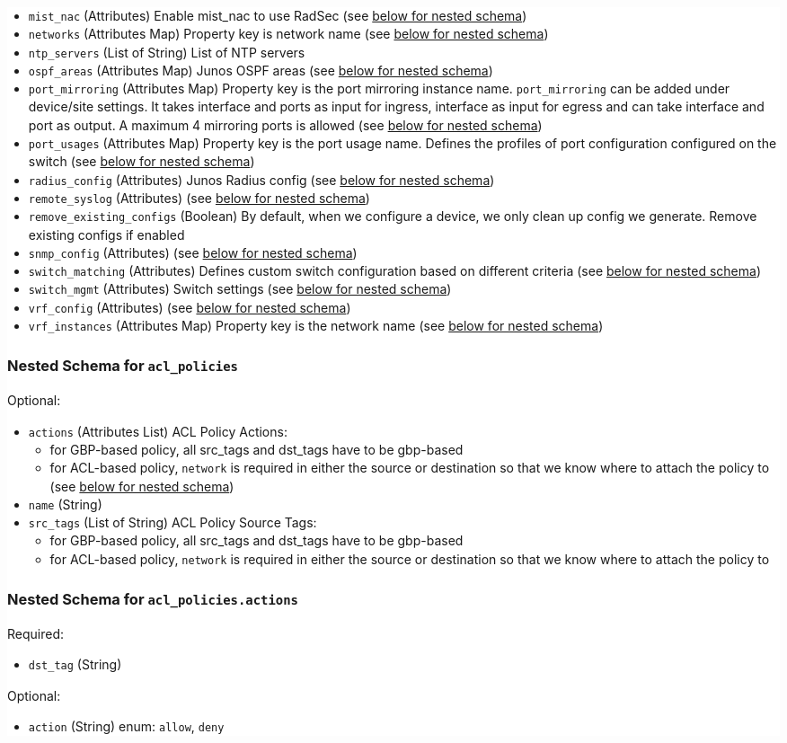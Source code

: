 - `mist_nac` (Attributes) Enable mist_nac to use RadSec (see [below for nested schema](#nestedatt--mist_nac))
- `networks` (Attributes Map) Property key is network name (see [below for nested schema](#nestedatt--networks))
- `ntp_servers` (List of String) List of NTP servers
- `ospf_areas` (Attributes Map) Junos OSPF areas (see [below for nested schema](#nestedatt--ospf_areas))
- `port_mirroring` (Attributes Map) Property key is the port mirroring instance name. `port_mirroring` can be added under device/site settings. It takes interface and ports as input for ingress, interface as input for egress and can take interface and port as output. A maximum 4 mirroring ports is allowed (see [below for nested schema](#nestedatt--port_mirroring))
- `port_usages` (Attributes Map) Property key is the port usage name. Defines the profiles of port configuration configured on the switch (see [below for nested schema](#nestedatt--port_usages))
- `radius_config` (Attributes) Junos Radius config (see [below for nested schema](#nestedatt--radius_config))
- `remote_syslog` (Attributes) (see [below for nested schema](#nestedatt--remote_syslog))
- `remove_existing_configs` (Boolean) By default, when we configure a device, we only clean up config we generate. Remove existing configs if enabled
- `snmp_config` (Attributes) (see [below for nested schema](#nestedatt--snmp_config))
- `switch_matching` (Attributes) Defines custom switch configuration based on different criteria (see [below for nested schema](#nestedatt--switch_matching))
- `switch_mgmt` (Attributes) Switch settings (see [below for nested schema](#nestedatt--switch_mgmt))
- `vrf_config` (Attributes) (see [below for nested schema](#nestedatt--vrf_config))
- `vrf_instances` (Attributes Map) Property key is the network name (see [below for nested schema](#nestedatt--vrf_instances))

<a id="nestedatt--acl_policies"></a>
### Nested Schema for `acl_policies`

Optional:

- `actions` (Attributes List) ACL Policy Actions:
  - for GBP-based policy, all src_tags and dst_tags have to be gbp-based
  - for ACL-based policy, `network` is required in either the source or destination so that we know where to attach the policy to (see [below for nested schema](#nestedatt--acl_policies--actions))
- `name` (String)
- `src_tags` (List of String) ACL Policy Source Tags:
  - for GBP-based policy, all src_tags and dst_tags have to be gbp-based
  - for ACL-based policy, `network` is required in either the source or destination so that we know where to attach the policy to

<a id="nestedatt--acl_policies--actions"></a>
### Nested Schema for `acl_policies.actions`

Required:

- `dst_tag` (String)

Optional:

- `action` (String) enum: `allow`, `deny`

